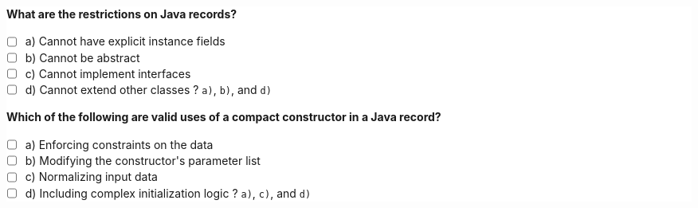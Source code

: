 **What are the restrictions on Java records?**
- [ ] a) Cannot have explicit instance fields
- [ ] b) Cannot be abstract
- [ ] c) Cannot implement interfaces
- [ ] d) Cannot extend other classes
?
 `a)`, `b)`, and `d)`

**Which of the following are valid uses of a compact constructor in a Java record?**
- [ ] a) Enforcing constraints on the data
- [ ] b) Modifying the constructor's parameter list
- [ ] c) Normalizing input data
- [ ] d) Including complex initialization logic
?
 `a)`, `c)`, and `d)`